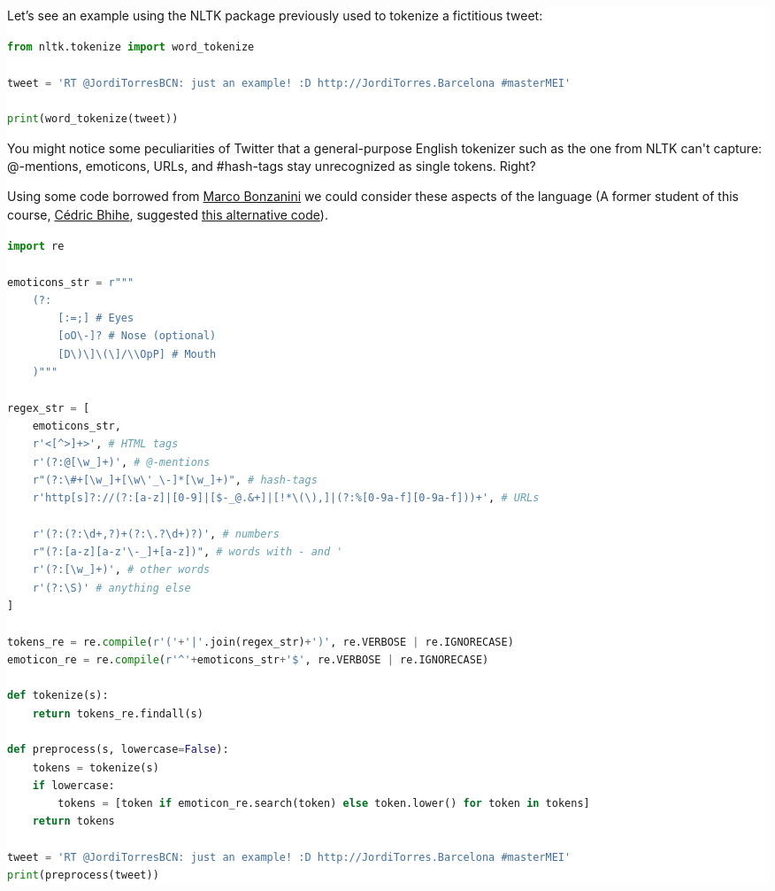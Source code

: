 Let’s see an example using the NLTK package previously used to tokenize a fictitious tweet:

```python
from nltk.tokenize import word_tokenize

tweet = 'RT @JordiTorresBCN: just an example! :D http://JordiTorres.Barcelona #masterMEI'

print(word_tokenize(tweet))
```
You might notice some peculiarities of Twitter that a general-purpose English tokenizer such as the one from NLTK can't capture: @-mentions, emoticons, URLs, and #hash-tags stay unrecognized as single tokens. Right?

Using some code borrowed from [Marco Bonzanini](https://marcobonzanini.com/2015/03/02/mining-twitter-data-with-python-part-1/) we could consider these aspects of the language (A former student of this course, [Cédric Bhihe](https://www.linkedin.com/in/cedricbhihe/), suggested [this alternative code](CedricTokenizer.py)).  

```python
import re
 
emoticons_str = r"""
    (?:
        [:=;] # Eyes
        [oO\-]? # Nose (optional)
        [D\)\]\(\]/\\OpP] # Mouth
    )"""
 
regex_str = [
    emoticons_str,
    r'<[^>]+>', # HTML tags
    r'(?:@[\w_]+)', # @-mentions
    r"(?:\#+[\w_]+[\w\'_\-]*[\w_]+)", # hash-tags
    r'http[s]?://(?:[a-z]|[0-9]|[$-_@.&+]|[!*\(\),]|(?:%[0-9a-f][0-9a-f]))+', # URLs
 
    r'(?:(?:\d+,?)+(?:\.?\d+)?)', # numbers
    r"(?:[a-z][a-z'\-_]+[a-z])", # words with - and '
    r'(?:[\w_]+)', # other words
    r'(?:\S)' # anything else
]
    
tokens_re = re.compile(r'('+'|'.join(regex_str)+')', re.VERBOSE | re.IGNORECASE)
emoticon_re = re.compile(r'^'+emoticons_str+'$', re.VERBOSE | re.IGNORECASE)
 
def tokenize(s):
    return tokens_re.findall(s)
 
def preprocess(s, lowercase=False):
    tokens = tokenize(s)
    if lowercase:
        tokens = [token if emoticon_re.search(token) else token.lower() for token in tokens]
    return tokens
 
tweet = 'RT @JordiTorresBCN: just an example! :D http://JordiTorres.Barcelona #masterMEI'
print(preprocess(tweet))
```
